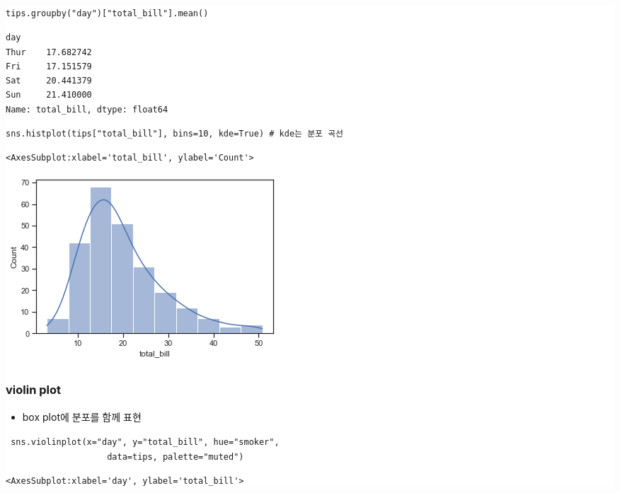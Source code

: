 
```
tips.groupby("day")["total_bill"].mean()
```




    day
    Thur    17.682742
    Fri     17.151579
    Sat     20.441379
    Sun     21.410000
    Name: total_bill, dtype: float64




```
sns.histplot(tips["total_bill"], bins=10, kde=True) # kde는 분포 곡선
```




    <AxesSubplot:xlabel='total_bill', ylabel='Count'>




    
![png](output_25_1.png)
    


### violin plot

* box plot에 분포를 함께 표현


```
 sns.violinplot(x="day", y="total_bill", hue="smoker",
                    data=tips, palette="muted")
```




    <AxesSubplot:xlabel='day', ylabel='total_bill'>


